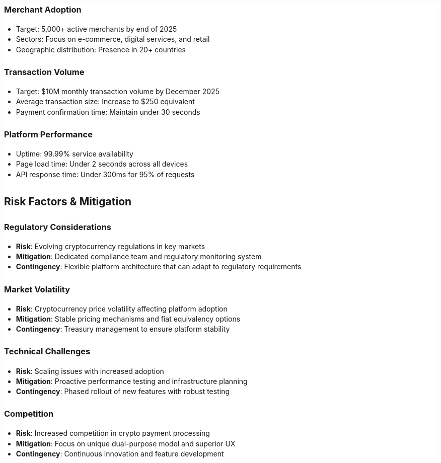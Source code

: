### Merchant Adoption
- Target: 5,000+ active merchants by end of 2025
- Sectors: Focus on e-commerce, digital services, and retail
- Geographic distribution: Presence in 20+ countries

### Transaction Volume
- Target: $10M monthly transaction volume by December 2025
- Average transaction size: Increase to $250 equivalent
- Payment confirmation time: Maintain under 30 seconds

### Platform Performance
- Uptime: 99.99% service availability
- Page load time: Under 2 seconds across all devices
- API response time: Under 300ms for 95% of requests

## Risk Factors & Mitigation

### Regulatory Considerations
- **Risk**: Evolving cryptocurrency regulations in key markets
- **Mitigation**: Dedicated compliance team and regulatory monitoring system
- **Contingency**: Flexible platform architecture that can adapt to regulatory requirements

### Market Volatility
- **Risk**: Cryptocurrency price volatility affecting platform adoption
- **Mitigation**: Stable pricing mechanisms and fiat equivalency options
- **Contingency**: Treasury management to ensure platform stability

### Technical Challenges
- **Risk**: Scaling issues with increased adoption
- **Mitigation**: Proactive performance testing and infrastructure planning
- **Contingency**: Phased rollout of new features with robust testing

### Competition
- **Risk**: Increased competition in crypto payment processing
- **Mitigation**: Focus on unique dual-purpose model and superior UX
- **Contingency**: Continuous innovation and feature development
